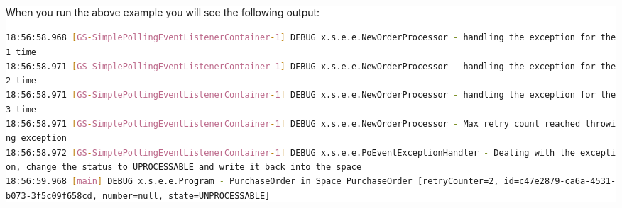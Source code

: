 
When you run the above example you will see the following output:


```bash
18:56:58.968 [GS-SimplePollingEventListenerContainer-1] DEBUG x.s.e.e.NewOrderProcessor - handling the exception for the  1 time
18:56:58.971 [GS-SimplePollingEventListenerContainer-1] DEBUG x.s.e.e.NewOrderProcessor - handling the exception for the 2 time
18:56:58.971 [GS-SimplePollingEventListenerContainer-1] DEBUG x.s.e.e.NewOrderProcessor - handling the exception for the 3 time
18:56:58.971 [GS-SimplePollingEventListenerContainer-1] DEBUG x.s.e.e.NewOrderProcessor - Max retry count reached throwing exception
18:56:58.972 [GS-SimplePollingEventListenerContainer-1] DEBUG x.s.e.e.PoEventExceptionHandler - Dealing with the exception, change the status to UPROCESSABLE and write it back into the space
18:56:59.968 [main] DEBUG x.s.e.e.Program - PurchaseOrder in Space PurchaseOrder [retryCounter=2, id=c47e2879-ca6a-4531-b073-3f5c09f658cd, number=null, state=UNPROCESSABLE]
```
